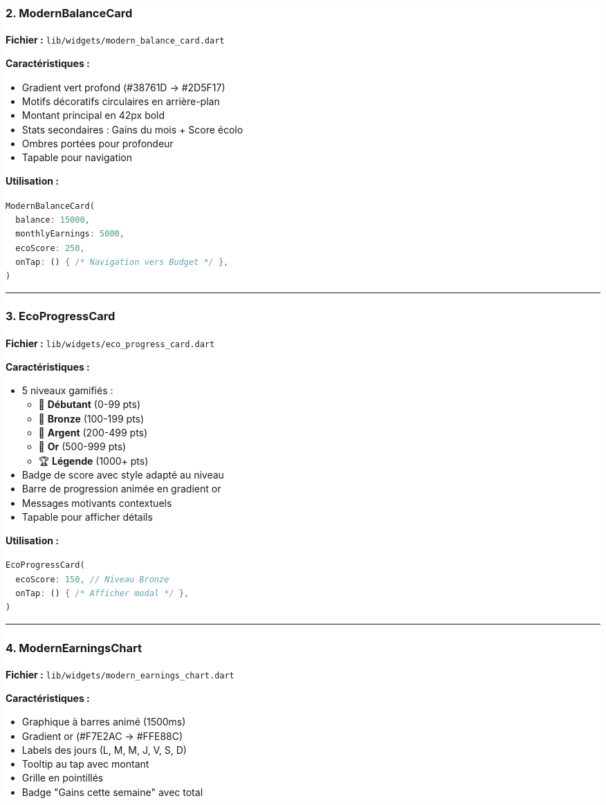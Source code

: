 
### **2. ModernBalanceCard**
**Fichier :** `lib/widgets/modern_balance_card.dart`

**Caractéristiques :**
- Gradient vert profond (#38761D → #2D5F17)
- Motifs décoratifs circulaires en arrière-plan
- Montant principal en 42px bold
- Stats secondaires : Gains du mois + Score écolo
- Ombres portées pour profondeur
- Tapable pour navigation

**Utilisation :**
```dart
ModernBalanceCard(
  balance: 15000,
  monthlyEarnings: 5000,
  ecoScore: 250,
  onTap: () { /* Navigation vers Budget */ },
)
```

---

### **3. EcoProgressCard**
**Fichier :** `lib/widgets/eco_progress_card.dart`

**Caractéristiques :**
- 5 niveaux gamifiés :
  - 🌱 **Débutant** (0-99 pts)
  - 🥉 **Bronze** (100-199 pts)
  - 🥈 **Argent** (200-499 pts)
  - 🥇 **Or** (500-999 pts)
  - 🏆 **Légende** (1000+ pts)
- Badge de score avec style adapté au niveau
- Barre de progression animée en gradient or
- Messages motivants contextuels
- Tapable pour afficher détails

**Utilisation :**
```dart
EcoProgressCard(
  ecoScore: 150, // Niveau Bronze
  onTap: () { /* Afficher modal */ },
)
```

---

### **4. ModernEarningsChart**
**Fichier :** `lib/widgets/modern_earnings_chart.dart`

**Caractéristiques :**
- Graphique à barres animé (1500ms)
- Gradient or (#F7E2AC → #FFE88C)
- Labels des jours (L, M, M, J, V, S, D)
- Tooltip au tap avec montant
- Grille en pointillés
- Badge "Gains cette semaine" avec total
